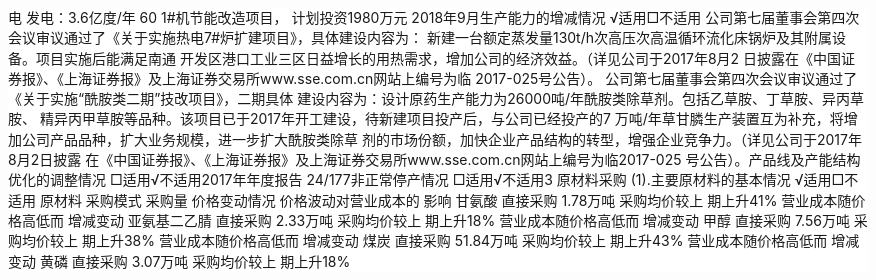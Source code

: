 电
发电：3.6亿度/年
60
1#机节能改造项目，
计划投资1980万元
2018年9月生产能力的增减情况
√适用□不适用
公司第七届董事会第四次会议审议通过了《关于实施热电7#炉扩建项目》，具体建设内容为：
新建一台额定蒸发量130t/h次高压次高温循环流化床锅炉及其附属设备。项目实施后能满足南通
开发区港口工业三区日益增长的用热需求，增加公司的经济效益。（详见公司于2017年8月2
日披露在《中国证券报》、《上海证券报》及上海证券交易所www.sse.com.cn网站上编号为临
2017-025号公告）。
公司第七届董事会第四次会议审议通过了《关于实施“酰胺类二期”技改项目》，二期具体
建设内容为：设计原药生产能力为26000吨/年酰胺类除草剂。包括乙草胺、丁草胺、异丙草胺、
精异丙甲草胺等品种。该项目已于2017年开工建设，待新建项目投产后，与公司已经投产的7
万吨/年草甘膦生产装置互为补充，将增加公司产品品种，扩大业务规模，进一步扩大酰胺类除草
剂的市场份额，加快企业产品结构的转型，增强企业竞争力。（详见公司于2017年8月2日披露
在《中国证券报》、《上海证券报》及上海证券交易所www.sse.com.cn网站上编号为临2017-025
号公告）。产品线及产能结构优化的调整情况
□适用√不适用2017年年度报告
24/177非正常停产情况
□适用√不适用3
原材料采购
(1).主要原材料的基本情况
√适用□不适用
原材料
采购模式
采购量
价格变动情况
价格波动对营业成本的
影响
甘氨酸
直接采购
1.78万吨
采购均价较上
期上升41%
营业成本随价格高低而
增减变动
亚氨基二乙腈
直接采购
2.33万吨
采购均价较上
期上升18%
营业成本随价格高低而
增减变动
甲醇
直接采购
7.56万吨
采购均价较上
期上升38%
营业成本随价格高低而
增减变动
煤炭
直接采购
51.84万吨
采购均价较上
期上升43%
营业成本随价格高低而
增减变动
黄磷
直接采购
3.07万吨
采购均价较上
期上升18%
